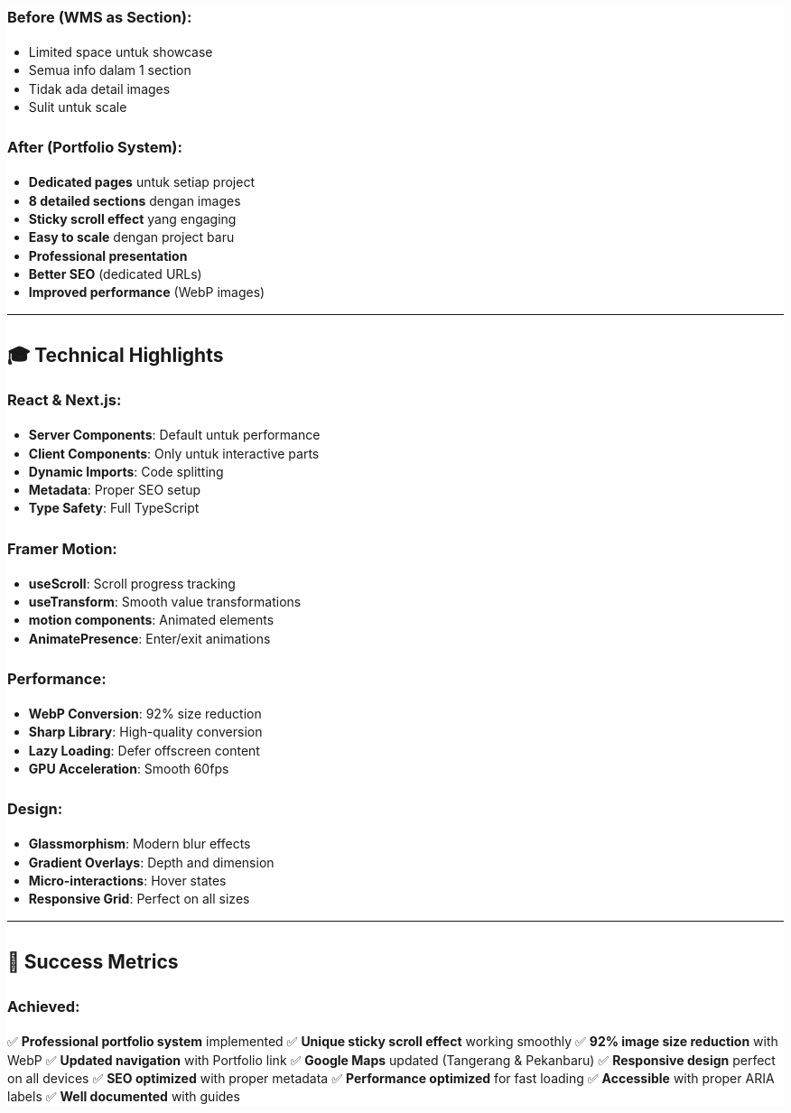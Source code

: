 ### **Before (WMS as Section):**
- Limited space untuk showcase
- Semua info dalam 1 section
- Tidak ada detail images
- Sulit untuk scale

### **After (Portfolio System):**
- **Dedicated pages** untuk setiap project
- **8 detailed sections** dengan images
- **Sticky scroll effect** yang engaging
- **Easy to scale** dengan project baru
- **Professional presentation**
- **Better SEO** (dedicated URLs)
- **Improved performance** (WebP images)

---

## 🎓 **Technical Highlights**

### **React & Next.js:**
- **Server Components**: Default untuk performance
- **Client Components**: Only untuk interactive parts
- **Dynamic Imports**: Code splitting
- **Metadata**: Proper SEO setup
- **Type Safety**: Full TypeScript

### **Framer Motion:**
- **useScroll**: Scroll progress tracking
- **useTransform**: Smooth value transformations
- **motion components**: Animated elements
- **AnimatePresence**: Enter/exit animations

### **Performance:**
- **WebP Conversion**: 92% size reduction
- **Sharp Library**: High-quality conversion
- **Lazy Loading**: Defer offscreen content
- **GPU Acceleration**: Smooth 60fps

### **Design:**
- **Glassmorphism**: Modern blur effects
- **Gradient Overlays**: Depth and dimension
- **Micro-interactions**: Hover states
- **Responsive Grid**: Perfect on all sizes

---

## 🎉 **Success Metrics**

### **Achieved:**
✅ **Professional portfolio system** implemented
✅ **Unique sticky scroll effect** working smoothly
✅ **92% image size reduction** with WebP
✅ **Updated navigation** with Portfolio link
✅ **Google Maps** updated (Tangerang & Pekanbaru)
✅ **Responsive design** perfect on all devices
✅ **SEO optimized** with proper metadata
✅ **Performance optimized** for fast loading
✅ **Accessible** with proper ARIA labels
✅ **Well documented** with guides
